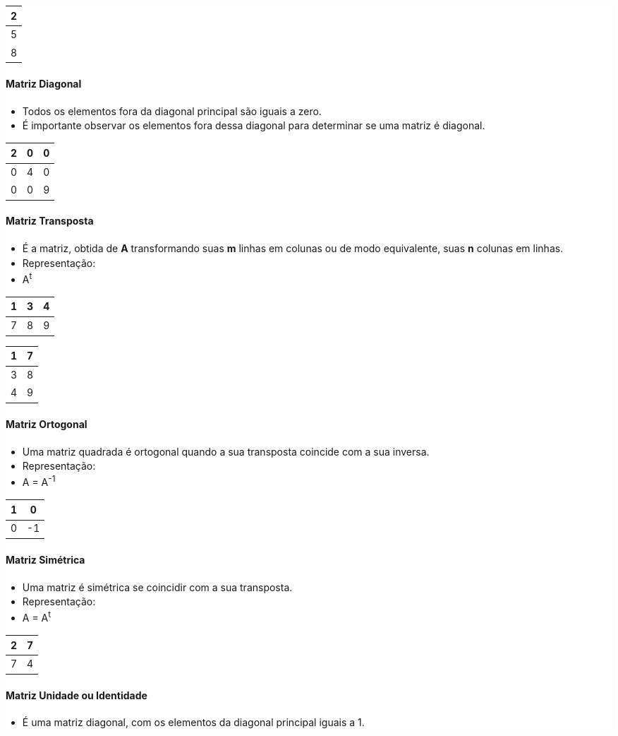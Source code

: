 | 2 |
|---|
| 5 |
| 8 |

#### Matriz Diagonal
- Todos os elementos fora da diagonal principal são iguais a zero. 
- É importante observar os elementos fora dessa diagonal para determinar se uma matriz é diagonal.

| 2 | 0 | 0 |
|---|---|---|
| 0 | 4 | 0 |
| 0 | 0 | 9 |

#### Matriz Transposta
- É a matriz, obtida de **A** transformando suas **m** linhas em colunas ou de modo equivalente, suas **n** colunas em linhas.
- Representação:
- A<sup>t</sup>

| 1 | 3 | 4 |   
|---|---|---| 
| 7 | 8 | 9 |

| 1 | 7 |
|---|---|
| 3 | 8 |
| 4 | 9 |

#### Matriz Ortogonal
- Uma matriz quadrada é ortogonal quando a sua transposta coincide com a sua inversa.
- Representação:
- A = A<sup>-1</sup>

| 1 | 0 |
|---|---|
| 0 | -1|

#### Matriz Simétrica
- Uma matriz é simétrica se coincidir com a sua transposta.
- Representação:
- A = A<sup>t</sup>

| 2 | 7 |
|---|---|
| 7 | 4 |

#### Matriz Unidade ou Identidade
- É uma matriz diagonal, com os elementos da diagonal principal iguais a 1.
